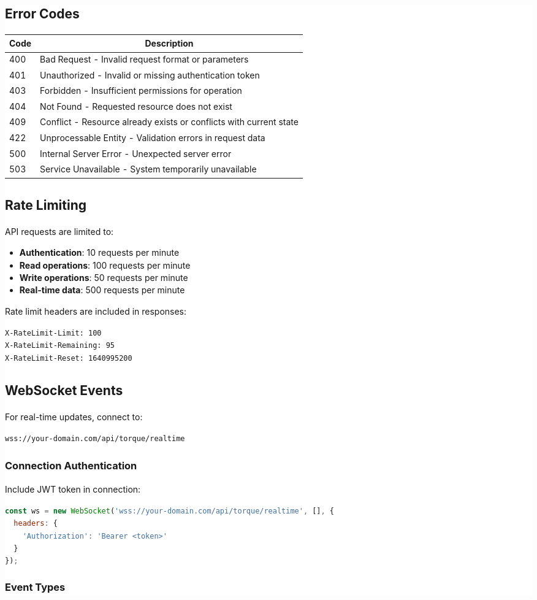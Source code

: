 ## Error Codes

| Code | Description |
|------|-------------|
| 400 | Bad Request - Invalid request format or parameters |
| 401 | Unauthorized - Invalid or missing authentication token |
| 403 | Forbidden - Insufficient permissions for operation |
| 404 | Not Found - Requested resource does not exist |
| 409 | Conflict - Resource already exists or conflicts with current state |
| 422 | Unprocessable Entity - Validation errors in request data |
| 500 | Internal Server Error - Unexpected server error |
| 503 | Service Unavailable - System temporarily unavailable |

## Rate Limiting

API requests are limited to:
- **Authentication**: 10 requests per minute
- **Read operations**: 100 requests per minute
- **Write operations**: 50 requests per minute
- **Real-time data**: 500 requests per minute

Rate limit headers are included in responses:
```http
X-RateLimit-Limit: 100
X-RateLimit-Remaining: 95
X-RateLimit-Reset: 1640995200
```

## WebSocket Events

For real-time updates, connect to:
```
wss://your-domain.com/api/torque/realtime
```

### Connection Authentication

Include JWT token in connection:
```javascript
const ws = new WebSocket('wss://your-domain.com/api/torque/realtime', [], {
  headers: {
    'Authorization': 'Bearer <token>'
  }
});
```

### Event Types
